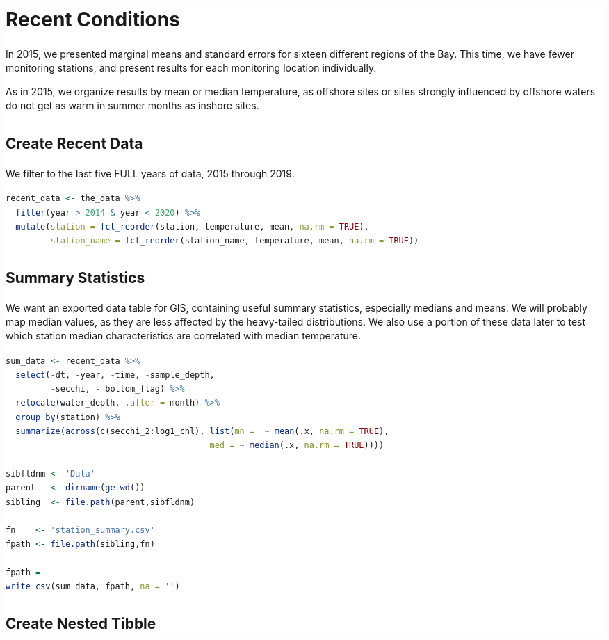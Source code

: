 # Recent Conditions

In 2015, we presented marginal means and standard errors for sixteen
different regions of the Bay. This time, we have fewer monitoring
stations, and present results for each monitoring location individually.

As in 2015, we organize results by mean or median temperature, as
offshore sites or sites strongly influenced by offshore waters do not
get as warm in summer months as inshore sites.

## Create Recent Data

We filter to the last five FULL years of data, 2015 through 2019.

``` r
recent_data <- the_data %>%
  filter(year > 2014 & year < 2020) %>%
  mutate(station = fct_reorder(station, temperature, mean, na.rm = TRUE),
         station_name = fct_reorder(station_name, temperature, mean, na.rm = TRUE))
```

## Summary Statistics

We want an exported data table for GIS, containing useful summary
statistics, especially medians and means. We will probably map median
values, as they are less affected by the heavy-tailed distributions. We
also use a portion of these data later to test which station median
characteristics are correlated with median temperature.

``` r
sum_data <- recent_data %>%
  select(-dt, -year, -time, -sample_depth, 
         -secchi, - bottom_flag) %>%
  relocate(water_depth, .after = month) %>%
  group_by(station) %>%
  summarize(across(c(secchi_2:log1_chl), list(mn =  ~ mean(.x, na.rm = TRUE),
                                         med = ~ median(.x, na.rm = TRUE))))

sibfldnm <- 'Data'
parent   <- dirname(getwd())
sibling  <- file.path(parent,sibfldnm)

fn    <- 'station_summary.csv'
fpath <- file.path(sibling,fn)

fpath = 
write_csv(sum_data, fpath, na = '')
```

## Create Nested Tibble
